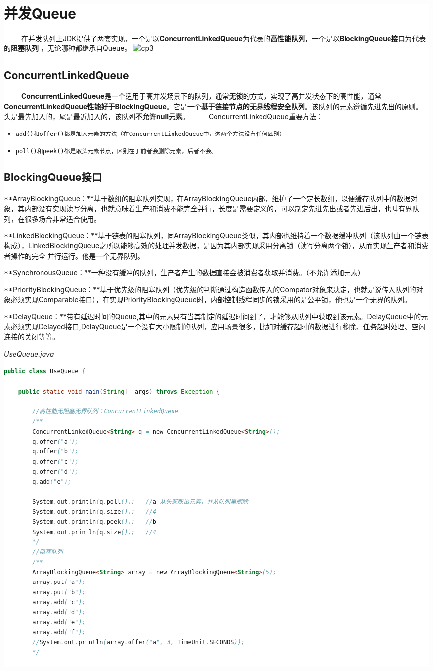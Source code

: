 # 并发Queue
&ensp;&emsp;&emsp;在并发队列上JDK提供了两套实现，一个是以**ConcurrentLinkedQueue**为代表的**高性能队列**，一个是以**BlockingQueue接口**为代表的**阻塞队列** ，无论哪种都继承自Queue。
![cp3](/Concurrent-Programming03/cp3.png)

## ConcurrentLinkedQueue
&ensp;&emsp;&emsp;**ConcurrentLinkedQueue**是一个适用于高并发场景下的队列，通常**无锁**的方式，实现了高并发状态下的高性能，通常**ConcurrentLinkedQueue性能好于BlockingQueue**。它是一个**基于链接节点的无界线程安全队列**。该队列的元素遵循先进先出的原则。头是最先加入的，尾是最近加入的，该队列**不允许null元素**。
&ensp;&emsp;&emsp;ConcurrentLinkedQueue重要方法：

*     add()和offer()都是加入元素的方法（在ConcurrentLinkedQueue中，这两个方法没有任何区别）
*     poll()和peek()都是取头元素节点，区别在于前者会删除元素，后者不会。

## BlockingQueue接口
**ArrayBlockingQueue：**基于数组的阻塞队列实现，在ArrayBlockingQueue内部，维护了一个定长数组，以便缓存队列中的数据对象，其内部没有实现读写分离，也就意味着生产和消费不能完全并行，长度是需要定义的，可以制定先进先出或者先进后出，也叫有界队列，在很多场合非常适合使用。

**LinkedBlockingQueue：**基于链表的阻塞队列，同ArrayBlockingQueue类似，其内部也维持着一个数据缓冲队列（该队列由一个链表构成），LinkedBlockingQueue之所以能够高效的处理并发数据，是因为其内部实现采用分离锁（读写分离两个锁），从而实现生产者和消费者操作的完全
并行运行。他是一个无界队列。

**SynchronousQueue：**一种没有缓冲的队列，生产者产生的数据直接会被消费者获取并消费。（不允许添加元素）

**PriorityBlockingQueue：**基于优先级的阻塞队列（优先级的判断通过构造函数传入的Compator对象来决定，也就是说传入队列的对象必须实现Comparable接口），在实现PriorityBlockingQueue时，内部控制线程同步的锁采用的是公平锁，他也是一个无界的队列。

**DelayQueue：**带有延迟时间的Queue,其中的元素只有当其制定的延迟时间到了，才能够从队列中获取到该元素。DelayQueue中的元素必须实现Delayed接口,DelayQueue是一个没有大小限制的队列，应用场景很多，比如对缓存超时的数据进行移除、任务超时处理、空闲连接的关闭等等。

_UseQueue.java_

```java
public class UseQueue {

	public static void main(String[] args) throws Exception {
		
		//高性能无阻塞无界队列：ConcurrentLinkedQueue
		/**
		ConcurrentLinkedQueue<String> q = new ConcurrentLinkedQueue<String>();
		q.offer("a");
		q.offer("b");
		q.offer("c");
		q.offer("d");
		q.add("e");
		
		System.out.println(q.poll());	//a 从头部取出元素，并从队列里删除
		System.out.println(q.size());	//4
		System.out.println(q.peek());	//b
		System.out.println(q.size());	//4
		*/
		//阻塞队列
		/**
		ArrayBlockingQueue<String> array = new ArrayBlockingQueue<String>(5);
		array.put("a");
		array.put("b");
		array.add("c");
		array.add("d");
		array.add("e");
		array.add("f");
		//System.out.println(array.offer("a", 3, TimeUnit.SECONDS));
		*/
		
```